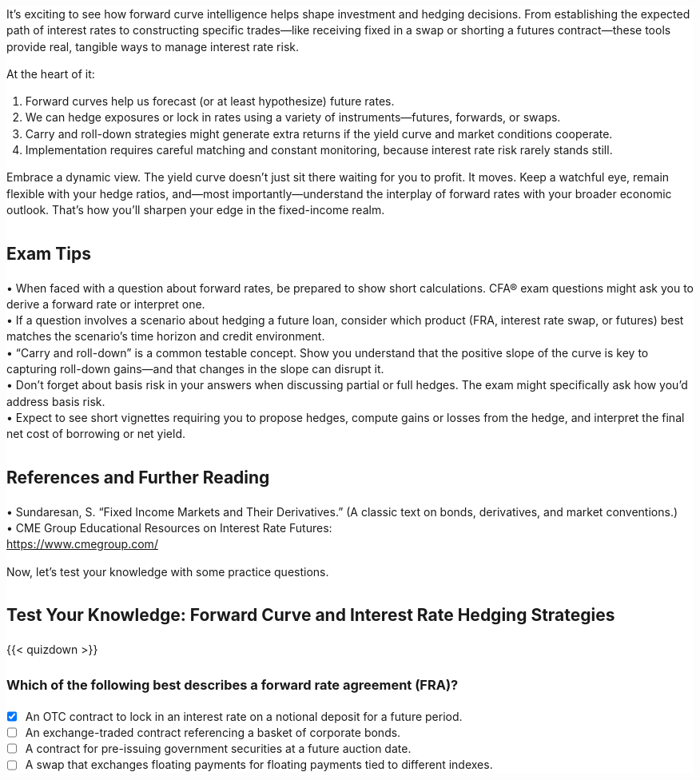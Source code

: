 It’s exciting to see how forward curve intelligence helps shape investment and hedging decisions. From establishing the expected path of interest rates to constructing specific trades—like receiving fixed in a swap or shorting a futures contract—these tools provide real, tangible ways to manage interest rate risk.

At the heart of it:  
1. Forward curves help us forecast (or at least hypothesize) future rates.  
2. We can hedge exposures or lock in rates using a variety of instruments—futures, forwards, or swaps.  
3. Carry and roll-down strategies might generate extra returns if the yield curve and market conditions cooperate.  
4. Implementation requires careful matching and constant monitoring, because interest rate risk rarely stands still.

Embrace a dynamic view. The yield curve doesn’t just sit there waiting for you to profit. It moves. Keep a watchful eye, remain flexible with your hedge ratios, and—most importantly—understand the interplay of forward rates with your broader economic outlook. That’s how you’ll sharpen your edge in the fixed-income realm.

## Exam Tips

• When faced with a question about forward rates, be prepared to show short calculations. CFA® exam questions might ask you to derive a forward rate or interpret one.  
• If a question involves a scenario about hedging a future loan, consider which product (FRA, interest rate swap, or futures) best matches the scenario’s time horizon and credit environment.  
• “Carry and roll-down” is a common testable concept. Show you understand that the positive slope of the curve is key to capturing roll-down gains—and that changes in the slope can disrupt it.  
• Don’t forget about basis risk in your answers when discussing partial or full hedges. The exam might specifically ask how you’d address basis risk.  
• Expect to see short vignettes requiring you to propose hedges, compute gains or losses from the hedge, and interpret the final net cost of borrowing or net yield.

## References and Further Reading

• Sundaresan, S. “Fixed Income Markets and Their Derivatives.” (A classic text on bonds, derivatives, and market conventions.)  
• CME Group Educational Resources on Interest Rate Futures:  
  https://www.cmegroup.com/  

Now, let’s test your knowledge with some practice questions.

## Test Your Knowledge: Forward Curve and Interest Rate Hedging Strategies

{{< quizdown >}}

### Which of the following best describes a forward rate agreement (FRA)?

- [x] An OTC contract to lock in an interest rate on a notional deposit for a future period.
- [ ] An exchange-traded contract referencing a basket of corporate bonds.
- [ ] A contract for pre-issuing government securities at a future auction date.
- [ ] A swap that exchanges floating payments for floating payments tied to different indexes.

